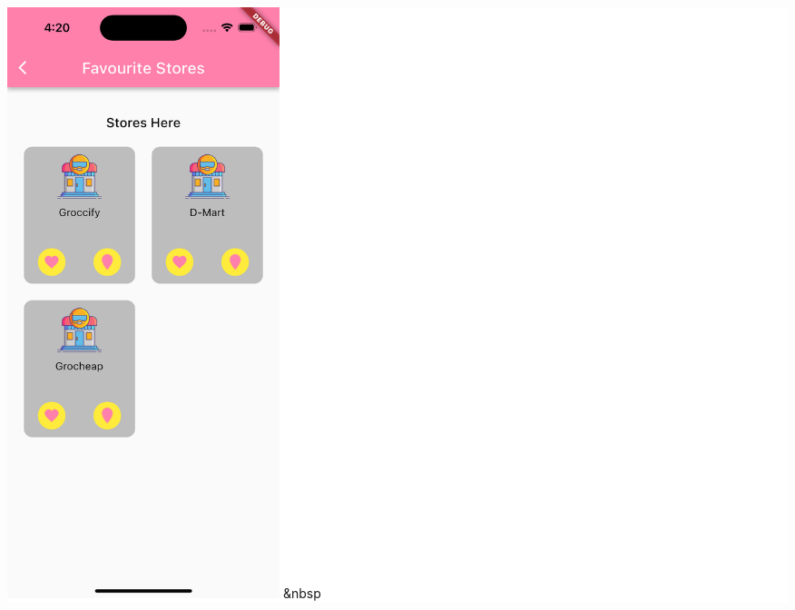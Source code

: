 <img src="https://github.com/nitinnsharma234/grocery_app/blob/main/screenshots/screen13.png" alt="Screenshot 1" width="300"> &nbsp
</div>
